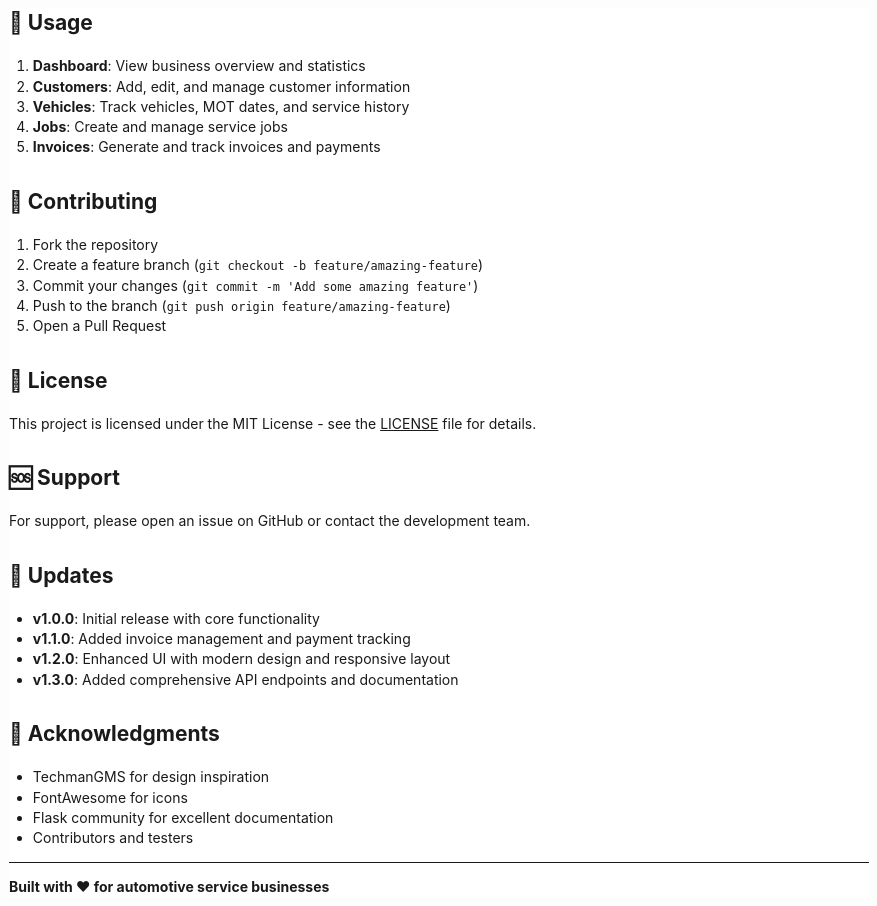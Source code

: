 ## 📝 Usage

1. **Dashboard**: View business overview and statistics
2. **Customers**: Add, edit, and manage customer information
3. **Vehicles**: Track vehicles, MOT dates, and service history
4. **Jobs**: Create and manage service jobs
5. **Invoices**: Generate and track invoices and payments

## 🤝 Contributing

1. Fork the repository
2. Create a feature branch (`git checkout -b feature/amazing-feature`)
3. Commit your changes (`git commit -m 'Add some amazing feature'`)
4. Push to the branch (`git push origin feature/amazing-feature`)
5. Open a Pull Request

## 📄 License

This project is licensed under the MIT License - see the [LICENSE](LICENSE) file for details.

## 🆘 Support

For support, please open an issue on GitHub or contact the development team.

## 🔄 Updates

- **v1.0.0**: Initial release with core functionality
- **v1.1.0**: Added invoice management and payment tracking
- **v1.2.0**: Enhanced UI with modern design and responsive layout
- **v1.3.0**: Added comprehensive API endpoints and documentation

## 🙏 Acknowledgments

- TechmanGMS for design inspiration
- FontAwesome for icons
- Flask community for excellent documentation
- Contributors and testers

---

**Built with ❤️ for automotive service businesses**

